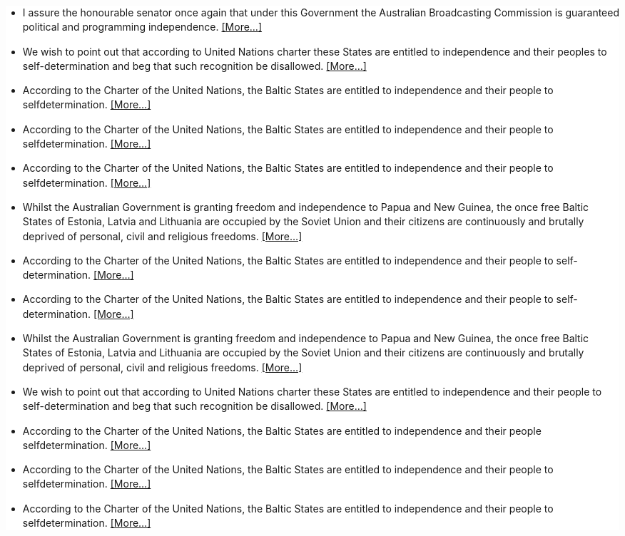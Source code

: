 * I assure the honourable senator once again that under this Government the Australian Broadcasting Commission is guaranteed political and programming <span class="highlight">independence</span>. [[More&hellip;]](https://historichansard.net/senate/1974/19740731_senate_29_s60/#subdebate-5-0)

* We wish to point out that according to United Nations charter these States are entitled to <span class="highlight">independence</span> and their peoples to self-determination and beg that such recognition be disallowed. [[More&hellip;]](https://historichansard.net/senate/1974/19740815_senate_29_s61/#subdebate-0-4)

* According to the Charter of the United Nations, the Baltic States are entitled to <span class="highlight">independence</span> and their people to selfdetermination. [[More&hellip;]](https://historichansard.net/senate/1974/19740919_senate_29_s61/#subdebate-0-2)

* According to the Charter of the United Nations, the Baltic States are entitled to <span class="highlight">independence</span> and their people to selfdetermination. [[More&hellip;]](https://historichansard.net/senate/1974/19740919_senate_29_s61/#subdebate-0-1)

* According to the Charter of the United Nations, the Baltic States are entitled to <span class="highlight">independence</span> and their people to selfdetermination. [[More&hellip;]](https://historichansard.net/senate/1974/19740919_senate_29_s61/#subdebate-0-0)

* Whilst the Australian Government is granting freedom and <span class="highlight">independence</span> to Papua and New Guinea, the once free Baltic States of Estonia, Latvia and Lithuania are occupied by the Soviet Union and their citizens are continuously and brutally deprived of personal, civil and religious freedoms. [[More&hellip;]](https://historichansard.net/senate/1974/19740919_senate_29_s61/#subdebate-0-3)

* According to the Charter of the United Nations, the Baltic States are entitled to <span class="highlight">independence</span> and their people to self-determination. [[More&hellip;]](https://historichansard.net/senate/1974/19740925_senate_29_s61/#subdebate-0-5)

* According to the Charter of the United Nations, the Baltic States are entitled to <span class="highlight">independence</span> and their people to self-determination. [[More&hellip;]](https://historichansard.net/senate/1974/19740925_senate_29_s61/#subdebate-0-7)

* Whilst the Australian Government is granting freedom and <span class="highlight">independence</span> to Papua and New Guinea, the once free Baltic States of Estonia, Latvia and Lithuania are occupied by the Soviet Union and their citizens are continuously and brutally deprived of personal, civil and religious freedoms. [[More&hellip;]](https://historichansard.net/senate/1974/19740925_senate_29_s61/#subdebate-0-3)

* We wish to point out that according to United Nations charter these States are entitled to <span class="highlight">independence</span> and their people to self-determination and beg that such recognition be disallowed. [[More&hellip;]](https://historichansard.net/senate/1974/19740925_senate_29_s61/#subdebate-0-2)

* According to the Charter of the United Nations, the Baltic States are entitled to <span class="highlight">independence</span> and their people selfdetermination. [[More&hellip;]](https://historichansard.net/senate/1974/19740925_senate_29_s61/#subdebate-0-0)

* According to the Charter of the United Nations, the Baltic States are entitled to <span class="highlight">independence</span> and their people to selfdetermination. [[More&hellip;]](https://historichansard.net/senate/1974/19741001_senate_29_s61/#subdebate-1-0)

* According to the Charter of the United Nations, the Baltic States are entitled to <span class="highlight">independence</span> and their people to selfdetermination. [[More&hellip;]](https://historichansard.net/senate/1974/19741002_senate_29_s61/#subdebate-0-1)

